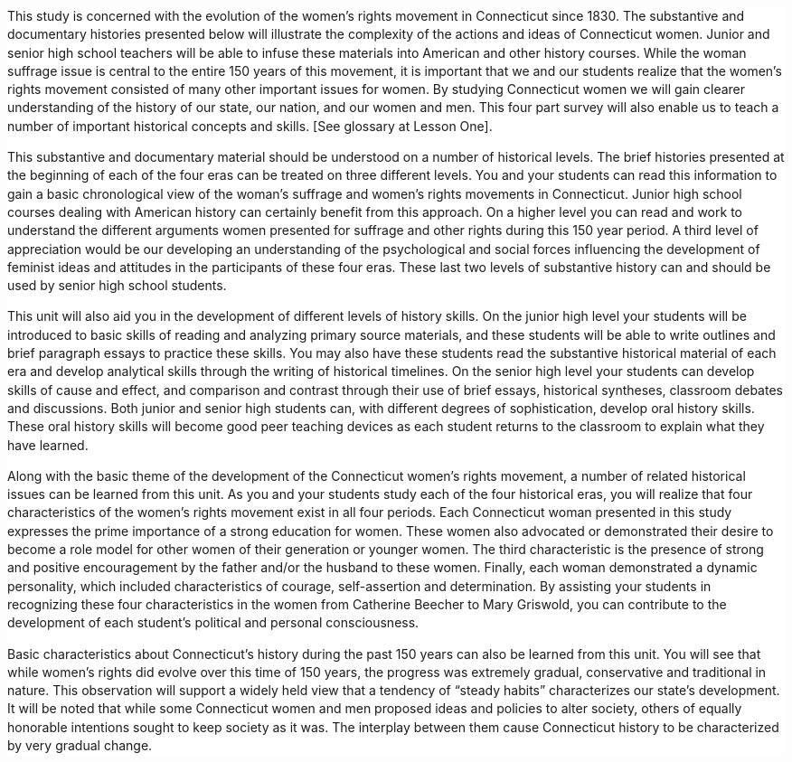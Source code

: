 This study is concerned with the evolution of the women’s rights movement in Connecticut since 1830. The substantive and documentary histories presented below will illustrate the complexity of the actions and ideas of Connecticut women. Junior and senior high school teachers will be able to infuse these materials into American and other history courses. While the woman suffrage issue is central to the entire 150 years of this movement, it is important that we and our students realize that the women’s rights movement consisted of many other important issues for women. By studying Connecticut women we will gain clearer understanding of the history of our state, our nation, and our women and men. This four part survey will also enable us to teach a number of important historical concepts and skills. [See glossary at Lesson One].
<p>
This substantive and documentary material should be understood on a number of historical levels. The brief histories presented at the beginning of each of the four eras can be treated on three different levels. You and your students can read this information to gain a basic chronological view of the woman’s suffrage and women’s rights movements in Connecticut. Junior high school courses dealing with American history can certainly benefit from this approach. On a higher level you can read and work to understand the different arguments women presented for suffrage and other rights during this 150 year period. A third level of appreciation would be our developing an understanding of the psychological and social forces influencing the development of feminist ideas and attitudes in the participants of these four eras. These last two levels of substantive history can and should be used by senior high school students.
</p>
<p>
This unit will also aid you in the development of different levels of history skills. On the junior high level your students will be introduced to basic skills of reading and analyzing primary source materials, and these students will be able to write outlines and brief paragraph essays to practice these skills. You may also have these students read the substantive historical material of each era and develop analytical skills through the writing of historical timelines. On the senior high level your students can develop skills of cause and effect, and comparison and contrast through their use of brief essays, historical syntheses, classroom debates and discussions. Both junior and senior high students can, with different degrees of sophistication, develop oral history skills. These oral history skills will become good peer teaching devices as each student returns to the classroom to explain what they have learned.
</p>
<p>
Along with the basic theme of the development of the Connecticut women’s rights movement, a number of related historical issues can be learned from this unit. As you and your students study each of the four historical eras, you will realize that four characteristics of the women’s rights movement exist in all four periods. Each Connecticut woman presented in this study expresses the prime importance of a strong education for women. These women also advocated or demonstrated their desire to become a role model for other women of their generation or younger women. The third characteristic is the presence of strong and positive encouragement by the father and/or the husband to these women. Finally, each woman demonstrated a dynamic personality, which included characteristics of courage, self-assertion and determination. By assisting your students in recognizing these four characteristics in the women from Catherine Beecher to Mary Griswold, you can contribute to the development of each student’s political and personal consciousness.
</p>
<p>
Basic characteristics about Connecticut’s history during the past 150 years can also be learned from this unit. You will see that while women’s rights did evolve over this time of 150 years, the progress was extremely gradual, conservative and traditional in nature. This observation will support a widely held view that a tendency of “steady habits” characterizes our state’s development. It will be noted that while some Connecticut women and men proposed ideas and policies to alter society, others of equally honorable intentions sought to keep society as it was. The interplay between them cause Connecticut history to be characterized by very gradual change.
</p>
<p>